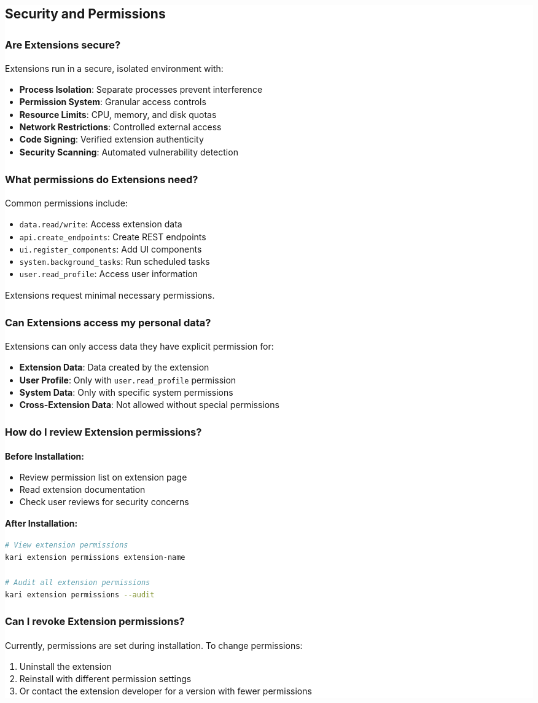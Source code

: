 ## Security and Permissions

### Are Extensions secure?

Extensions run in a secure, isolated environment with:
- **Process Isolation**: Separate processes prevent interference
- **Permission System**: Granular access controls
- **Resource Limits**: CPU, memory, and disk quotas
- **Network Restrictions**: Controlled external access
- **Code Signing**: Verified extension authenticity
- **Security Scanning**: Automated vulnerability detection

### What permissions do Extensions need?

Common permissions include:
- `data.read/write`: Access extension data
- `api.create_endpoints`: Create REST endpoints
- `ui.register_components`: Add UI components
- `system.background_tasks`: Run scheduled tasks
- `user.read_profile`: Access user information

Extensions request minimal necessary permissions.

### Can Extensions access my personal data?

Extensions can only access data they have explicit permission for:
- **Extension Data**: Data created by the extension
- **User Profile**: Only with `user.read_profile` permission
- **System Data**: Only with specific system permissions
- **Cross-Extension Data**: Not allowed without special permissions

### How do I review Extension permissions?

**Before Installation:**
- Review permission list on extension page
- Read extension documentation
- Check user reviews for security concerns

**After Installation:**
```bash
# View extension permissions
kari extension permissions extension-name

# Audit all extension permissions
kari extension permissions --audit
```

### Can I revoke Extension permissions?

Currently, permissions are set during installation. To change permissions:
1. Uninstall the extension
2. Reinstall with different permission settings
3. Or contact the extension developer for a version with fewer permissions
